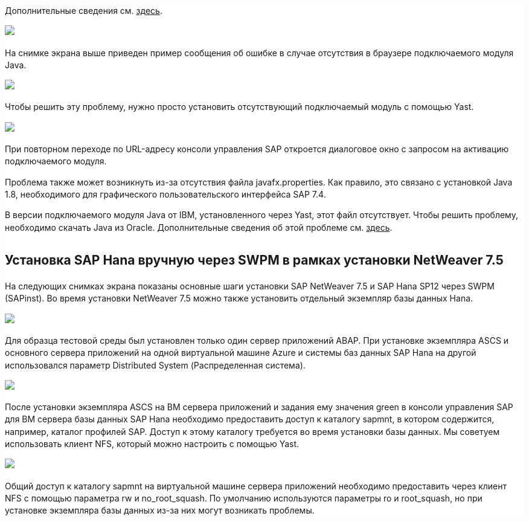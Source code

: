 Дополнительные сведения см. [здесь](https://help.sap.com/saphelp_nwce10/helpdata/en/48/6b7c6178dc4f93e10000000a42189d/frameset.htm).


![](./media/virtual-machines-linux-sap-hana-get-started/image013.jpg)

На снимке экрана выше приведен пример сообщения об ошибке в случае отсутствия в браузере подключаемого модуля Java.

![](./media/virtual-machines-linux-sap-hana-get-started/image014.jpg)

Чтобы решить эту проблему, нужно просто установить отсутствующий подключаемый модуль с помощью Yast.

![](./media/virtual-machines-linux-sap-hana-get-started/image015.jpg)

При повторном переходе по URL-адресу консоли управления SAP откроется диалоговое окно с запросом на активацию подключаемого модуля.


Проблема также может возникнуть из-за отсутствия файла javafx.properties. Как правило, это связано с установкой Java 1.8, необходимого для графического пользовательского интерфейса SAP 7.4.

В версии подключаемого модуля Java от IBM, установленного через Yast, этот файл отсутствует. Чтобы решить проблему, необходимо скачать Java из Oracle. Дополнительные сведения об этой проблеме см. [здесь](https://scn.sap.com/thread/3908306).



## Установка SAP Hana вручную через SWPM в рамках установки NetWeaver 7.5


На следующих снимках экрана показаны основные шаги установки SAP NetWeaver 7.5 и SAP Hana SP12 через SWPM (SAPinst). Во время установки NetWeaver 7.5 можно также установить отдельный экземпляр базы данных Hana.


![](./media/virtual-machines-linux-sap-hana-get-started/image012.jpg)

Для образца тестовой среды был установлен только один сервер приложений ABAP. При установке экземпляра ASCS и основного сервера приложений на одной виртуальной машине Azure и системы баз данных SAP Hana на другой использовался параметр Distributed System (Распределенная система).


![](./media/virtual-machines-linux-sap-hana-get-started/image016.jpg)

После установки экземпляра ASCS на ВМ сервера приложений и задания ему значения green в консоли управления SAP для ВМ сервера базы данных SAP Hana необходимо предоставить доступ к каталогу sapmnt, в котором содержится, например, каталог профилей SAP. Доступ к этому каталогу требуется во время установки базы данных. Мы советуем использовать клиент NFS, который можно настроить с помощью Yast.


![](./media/virtual-machines-linux-sap-hana-get-started/image017b.jpg)

Общий доступ к каталогу sapmnt на виртуальной машине сервера приложений необходимо предоставить через клиент NFS с помощью параметра rw и no\_root\_squash. По умолчанию используются параметры ro и root\_squash, но при установке экземпляра базы данных из-за них могут возникать проблемы.
